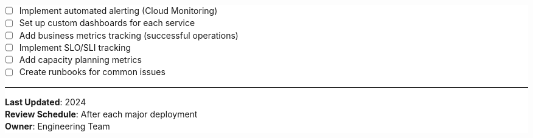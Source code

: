 - [ ] Implement automated alerting (Cloud Monitoring)
- [ ] Set up custom dashboards for each service
- [ ] Add business metrics tracking (successful operations)
- [ ] Implement SLO/SLI tracking
- [ ] Add capacity planning metrics
- [ ] Create runbooks for common issues

---

**Last Updated**: 2024  
**Review Schedule**: After each major deployment  
**Owner**: Engineering Team
